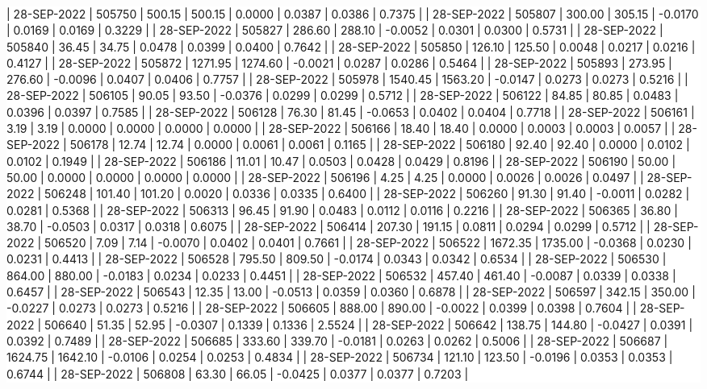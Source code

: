 | 28-SEP-2022 | 505750 | 500.15 | 500.15 | 0.0000 | 0.0387 | 0.0386 | 0.7375 |
| 28-SEP-2022 | 505807 | 300.00 | 305.15 | -0.0170 | 0.0169 | 0.0169 | 0.3229 |
| 28-SEP-2022 | 505827 | 286.60 | 288.10 | -0.0052 | 0.0301 | 0.0300 | 0.5731 |
| 28-SEP-2022 | 505840 | 36.45 | 34.75 | 0.0478 | 0.0399 | 0.0400 | 0.7642 |
| 28-SEP-2022 | 505850 | 126.10 | 125.50 | 0.0048 | 0.0217 | 0.0216 | 0.4127 |
| 28-SEP-2022 | 505872 | 1271.95 | 1274.60 | -0.0021 | 0.0287 | 0.0286 | 0.5464 |
| 28-SEP-2022 | 505893 | 273.95 | 276.60 | -0.0096 | 0.0407 | 0.0406 | 0.7757 |
| 28-SEP-2022 | 505978 | 1540.45 | 1563.20 | -0.0147 | 0.0273 | 0.0273 | 0.5216 |
| 28-SEP-2022 | 506105 | 90.05 | 93.50 | -0.0376 | 0.0299 | 0.0299 | 0.5712 |
| 28-SEP-2022 | 506122 | 84.85 | 80.85 | 0.0483 | 0.0396 | 0.0397 | 0.7585 |
| 28-SEP-2022 | 506128 | 76.30 | 81.45 | -0.0653 | 0.0402 | 0.0404 | 0.7718 |
| 28-SEP-2022 | 506161 | 3.19 | 3.19 | 0.0000 | 0.0000 | 0.0000 | 0.0000 |
| 28-SEP-2022 | 506166 | 18.40 | 18.40 | 0.0000 | 0.0003 | 0.0003 | 0.0057 |
| 28-SEP-2022 | 506178 | 12.74 | 12.74 | 0.0000 | 0.0061 | 0.0061 | 0.1165 |
| 28-SEP-2022 | 506180 | 92.40 | 92.40 | 0.0000 | 0.0102 | 0.0102 | 0.1949 |
| 28-SEP-2022 | 506186 | 11.01 | 10.47 | 0.0503 | 0.0428 | 0.0429 | 0.8196 |
| 28-SEP-2022 | 506190 | 50.00 | 50.00 | 0.0000 | 0.0000 | 0.0000 | 0.0000 |
| 28-SEP-2022 | 506196 | 4.25 | 4.25 | 0.0000 | 0.0026 | 0.0026 | 0.0497 |
| 28-SEP-2022 | 506248 | 101.40 | 101.20 | 0.0020 | 0.0336 | 0.0335 | 0.6400 |
| 28-SEP-2022 | 506260 | 91.30 | 91.40 | -0.0011 | 0.0282 | 0.0281 | 0.5368 |
| 28-SEP-2022 | 506313 | 96.45 | 91.90 | 0.0483 | 0.0112 | 0.0116 | 0.2216 |
| 28-SEP-2022 | 506365 | 36.80 | 38.70 | -0.0503 | 0.0317 | 0.0318 | 0.6075 |
| 28-SEP-2022 | 506414 | 207.30 | 191.15 | 0.0811 | 0.0294 | 0.0299 | 0.5712 |
| 28-SEP-2022 | 506520 | 7.09 | 7.14 | -0.0070 | 0.0402 | 0.0401 | 0.7661 |
| 28-SEP-2022 | 506522 | 1672.35 | 1735.00 | -0.0368 | 0.0230 | 0.0231 | 0.4413 |
| 28-SEP-2022 | 506528 | 795.50 | 809.50 | -0.0174 | 0.0343 | 0.0342 | 0.6534 |
| 28-SEP-2022 | 506530 | 864.00 | 880.00 | -0.0183 | 0.0234 | 0.0233 | 0.4451 |
| 28-SEP-2022 | 506532 | 457.40 | 461.40 | -0.0087 | 0.0339 | 0.0338 | 0.6457 |
| 28-SEP-2022 | 506543 | 12.35 | 13.00 | -0.0513 | 0.0359 | 0.0360 | 0.6878 |
| 28-SEP-2022 | 506597 | 342.15 | 350.00 | -0.0227 | 0.0273 | 0.0273 | 0.5216 |
| 28-SEP-2022 | 506605 | 888.00 | 890.00 | -0.0022 | 0.0399 | 0.0398 | 0.7604 |
| 28-SEP-2022 | 506640 | 51.35 | 52.95 | -0.0307 | 0.1339 | 0.1336 | 2.5524 |
| 28-SEP-2022 | 506642 | 138.75 | 144.80 | -0.0427 | 0.0391 | 0.0392 | 0.7489 |
| 28-SEP-2022 | 506685 | 333.60 | 339.70 | -0.0181 | 0.0263 | 0.0262 | 0.5006 |
| 28-SEP-2022 | 506687 | 1624.75 | 1642.10 | -0.0106 | 0.0254 | 0.0253 | 0.4834 |
| 28-SEP-2022 | 506734 | 121.10 | 123.50 | -0.0196 | 0.0353 | 0.0353 | 0.6744 |
| 28-SEP-2022 | 506808 | 63.30 | 66.05 | -0.0425 | 0.0377 | 0.0377 | 0.7203 |